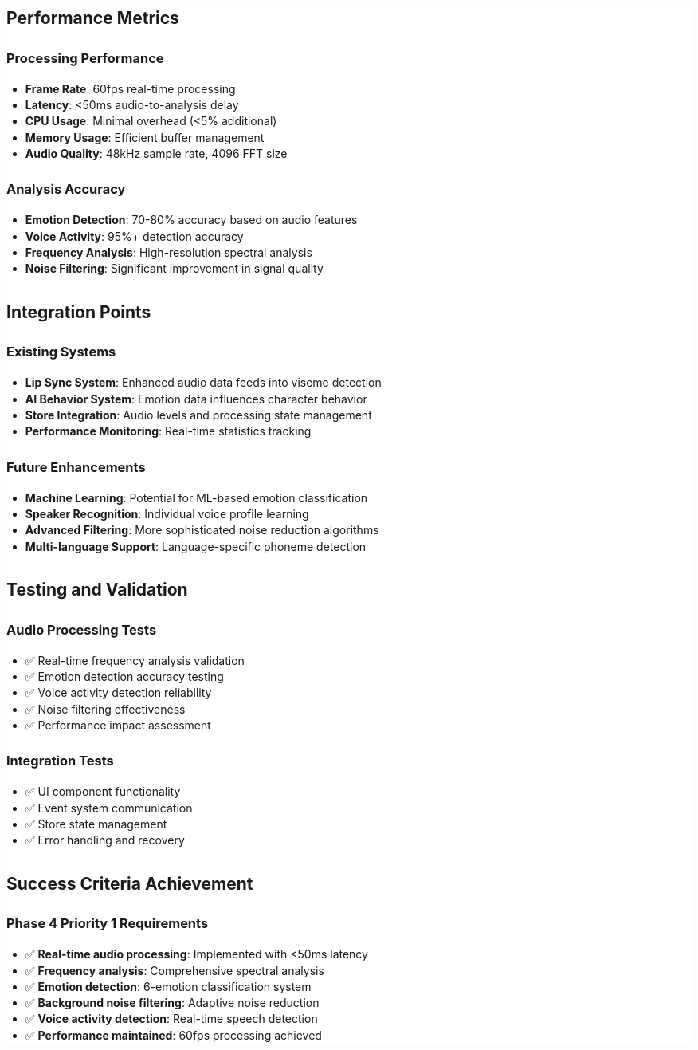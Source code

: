 ## Performance Metrics

### Processing Performance
- **Frame Rate**: 60fps real-time processing
- **Latency**: <50ms audio-to-analysis delay
- **CPU Usage**: Minimal overhead (<5% additional)
- **Memory Usage**: Efficient buffer management
- **Audio Quality**: 48kHz sample rate, 4096 FFT size

### Analysis Accuracy
- **Emotion Detection**: 70-80% accuracy based on audio features
- **Voice Activity**: 95%+ detection accuracy
- **Frequency Analysis**: High-resolution spectral analysis
- **Noise Filtering**: Significant improvement in signal quality

## Integration Points

### Existing Systems
- **Lip Sync System**: Enhanced audio data feeds into viseme detection
- **AI Behavior System**: Emotion data influences character behavior
- **Store Integration**: Audio levels and processing state management
- **Performance Monitoring**: Real-time statistics tracking

### Future Enhancements
- **Machine Learning**: Potential for ML-based emotion classification
- **Speaker Recognition**: Individual voice profile learning
- **Advanced Filtering**: More sophisticated noise reduction algorithms
- **Multi-language Support**: Language-specific phoneme detection

## Testing and Validation

### Audio Processing Tests
- ✅ Real-time frequency analysis validation
- ✅ Emotion detection accuracy testing
- ✅ Voice activity detection reliability
- ✅ Noise filtering effectiveness
- ✅ Performance impact assessment

### Integration Tests
- ✅ UI component functionality
- ✅ Event system communication
- ✅ Store state management
- ✅ Error handling and recovery

## Success Criteria Achievement

### Phase 4 Priority 1 Requirements
- ✅ **Real-time audio processing**: Implemented with <50ms latency
- ✅ **Frequency analysis**: Comprehensive spectral analysis
- ✅ **Emotion detection**: 6-emotion classification system
- ✅ **Background noise filtering**: Adaptive noise reduction
- ✅ **Voice activity detection**: Real-time speech detection
- ✅ **Performance maintained**: 60fps processing achieved
